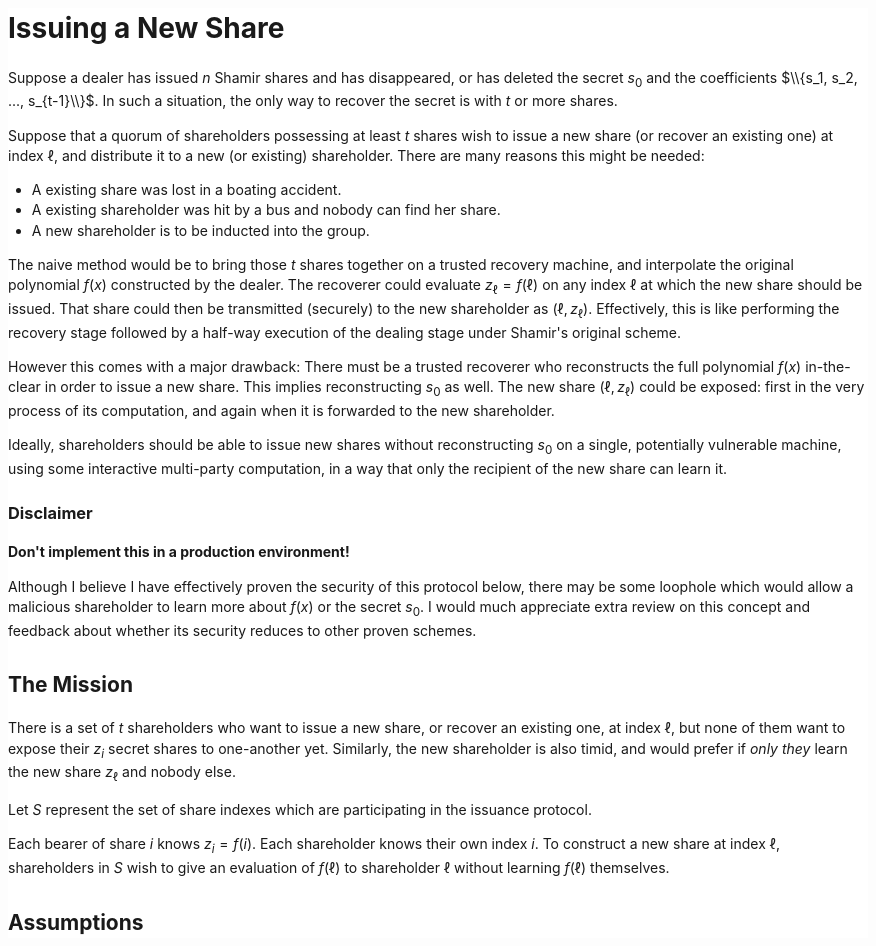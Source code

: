 # Issuing a New Share

Suppose a dealer has issued $n$ Shamir shares and has disappeared, or has deleted the secret $s_0$ and the coefficients $\\{s_1, s_2, ..., s_{t-1}\\}$. In such a situation, the only way to recover the secret is with $t$ or more shares.

Suppose that a quorum of shareholders possessing at least $t$ shares wish to issue a new share (or recover an existing one) at index $\ell$, and distribute it to a new (or existing) shareholder. There are many reasons this might be needed:

- A existing share was lost in a boating accident.
- A existing shareholder was hit by a bus and nobody can find her share.
- A new shareholder is to be inducted into the group.

The naive method would be to bring those $t$ shares together on a trusted recovery machine, and interpolate the original polynomial $f(x)$ constructed by the dealer. The recoverer could evaluate $z_{\ell} = f(\ell)$ on any index $\ell$ at which the new share should be issued. That share could then be transmitted (securely) to the new shareholder as $(\ell, z_{\ell})$. Effectively, this is like performing the recovery stage followed by a half-way execution of the dealing stage under Shamir's original scheme.

However this comes with a major drawback: There must be a trusted recoverer who reconstructs the full polynomial $f(x)$ in-the-clear in order to issue a new share. This implies reconstructing $s_0$ as well. The new share $(\ell, z_{\ell})$ could be exposed: first in the very process of its computation, and again when it is forwarded to the new shareholder.

Ideally, shareholders should be able to issue new shares without reconstructing $s_0$ on a single, potentially vulnerable machine, using some interactive multi-party computation, in a way that only the recipient of the new share can learn it.

### Disclaimer

**Don't implement this in a production environment!**

Although I believe I have effectively proven the security of this protocol below, there may be some loophole which would allow a malicious shareholder to learn more about $f(x)$ or the secret $s_0$. I would much appreciate extra review on this concept and feedback about whether its security reduces to other proven schemes.

## The Mission

There is a set of $t$ shareholders who want to issue a new share, or recover an existing one, at index $\ell$, but none of them want to expose their $z_i$ secret shares to one-another yet. Similarly, the new shareholder is also timid, and would prefer if _only they_ learn the new share $z_{\ell}$ and nobody else.

Let $S$ represent the set of share indexes which are participating in the issuance protocol.

Each bearer of share $i$ knows $z_i = f(i)$. Each shareholder knows their own index $i$. To construct a new share at index $\ell$, shareholders in $S$ wish to give an evaluation of $f(\ell)$ to shareholder $\ell$ without learning $f(\ell)$ themselves.

## Assumptions
